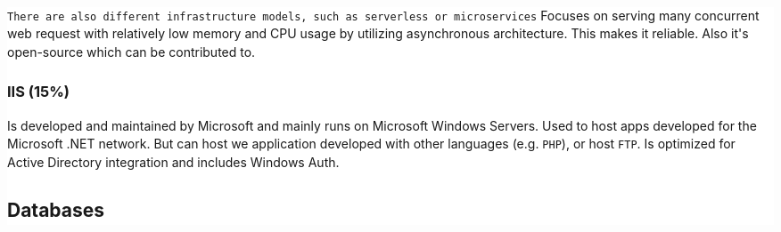 ```There are also different infrastructure models, such as serverless or microservices```
Focuses on serving many concurrent web request with relatively low memory and CPU usage by utilizing asynchronous architecture. This makes it reliable. Also it's open-source which can be contributed to.
### IIS (15%)
Is developed and maintained by Microsoft and mainly runs on Microsoft Windows Servers. Used to host apps developed for the Microsoft .NET network. But can host we application developed with other languages (e.g. `PHP`), or host `FTP`. 
Is optimized for Active Directory integration and includes Windows Auth.

## Databases